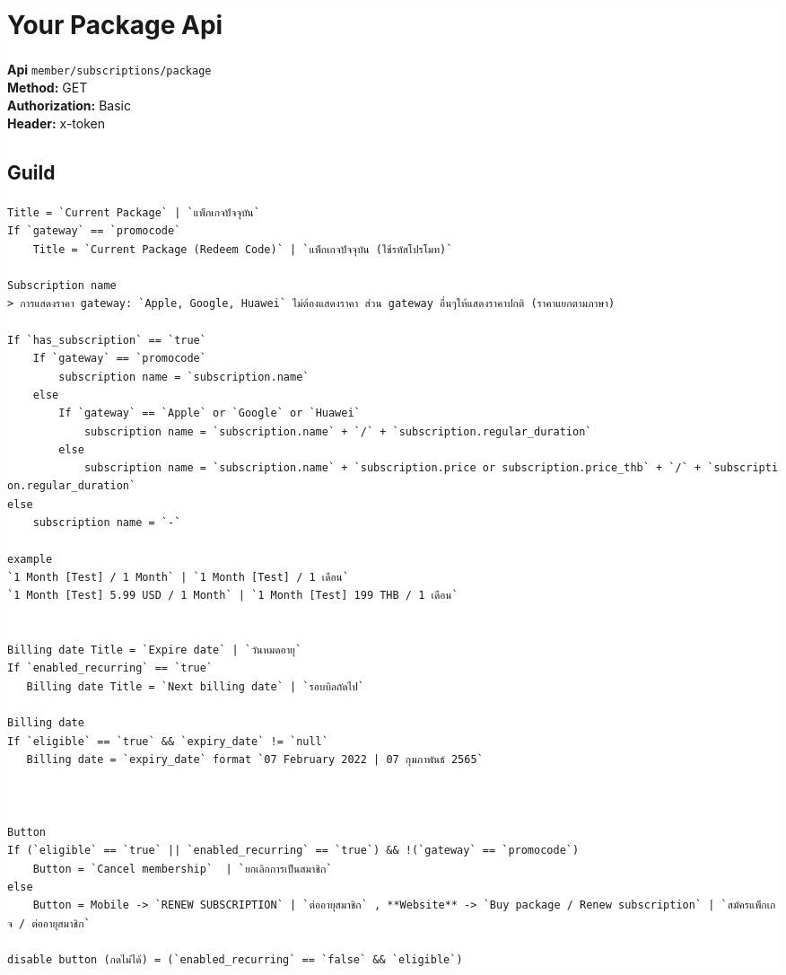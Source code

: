 # Your Package Api

**Api** `member/subscriptions/package `     
**Method:** GET     
**Authorization:** Basic    
**Header:** x-token 

## Guild     

``` 
Title = `Current Package` | `แพ็กเกจปัจจุบัน`       
If `gateway` == `promocode`     
    Title = `Current Package (Redeem Code)` | `แพ็กเกจปัจจุบัน (ใช้รหัสโปรโมท)`     
    
Subscription name     
> การแสดงราคา gateway: `Apple, Google, Huawei` ไม่ต้องแสดงราคา ส่วน gateway อื่นๆให้แสดงราคาปกติ (ราคาแยกตามภาษา)   

If `has_subscription` == `true`     
    If `gateway` == `promocode`     
        subscription name = `subscription.name`     
    else        
        If `gateway` == `Apple` or `Google` or `Huawei`     
            subscription name = `subscription.name` + `/` + `subscription.regular_duration`     
        else        
            subscription name = `subscription.name` + `subscription.price or subscription.price_thb` + `/` + `subscription.regular_duration`        
else        
    subscription name = `-`     
    
example   
`1 Month [Test] / 1 Month` | `1 Month [Test] / 1 เดือน`     
`1 Month [Test] 5.99 USD / 1 Month` | `1 Month [Test] 199 THB / 1 เดือน`        


Billing date Title = `Expire date` | `วันหมดอายุ`
If `enabled_recurring` == `true`
   Billing date Title = `Next billing date` | `รอบบิลถัดไป`
   
Billing date
If `eligible` == `true` && `expiry_date` != `null`
   Billing date = `expiry_date` format `07 February 2022 | 07 กุมภาพันธ์ 2565`
   

   
Button
If (`eligible` == `true` || `enabled_recurring` == `true`) && !(`gateway` == `promocode`)
    Button = `Cancel membership`  | `ยกเลิกการเป็นสมาชิก`
else
    Button = Mobile -> `RENEW SUBSCRIPTION` | `ต่ออายุสมาชิก` , **Website** -> `Buy package / Renew subscription` | `สมัครแพ็กเกจ / ต่ออายุสมาชิก`

disable button (กดไม่ได้) = (`enabled_recurring` == `false` && `eligible`)

```


[^Price]: การแสดงราคา **gateway:** `Apple, Google, Huawei` ไม่ต้องแสดงราคา ส่วน gateway อื่นๆให้แสดงราคาปกติ
[^Disable]: **การเช็ค:** `Disable` เช็คจาก `enabled_recurring: false` && `has_subscription: true`